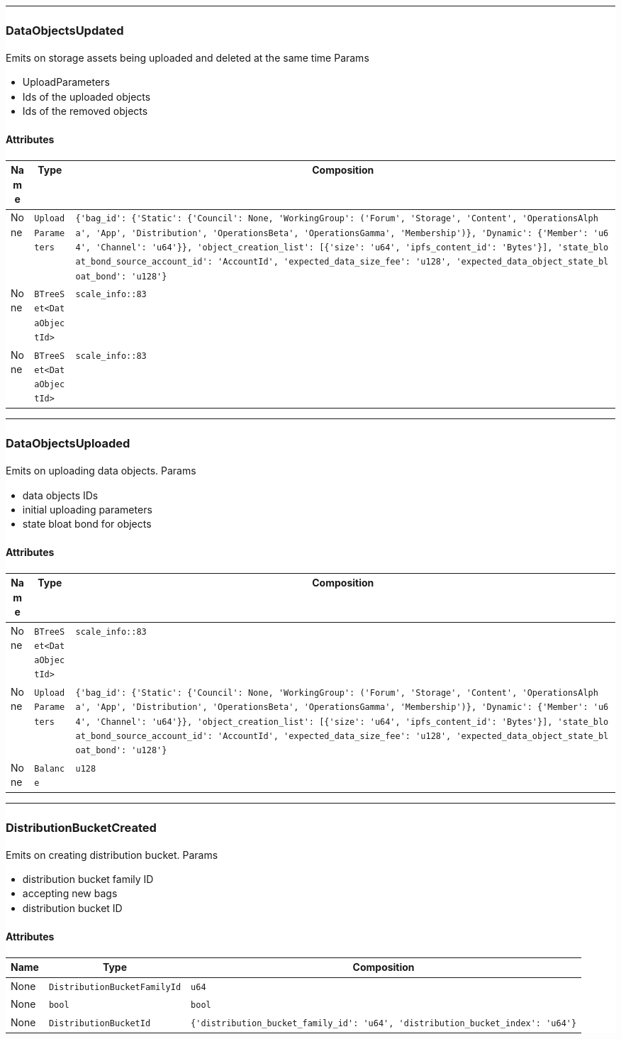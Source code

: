 ---------
### DataObjectsUpdated
Emits on storage assets being uploaded and deleted at the same time
Params
- UploadParameters
- Ids of the uploaded objects
- Ids of the removed objects
#### Attributes
| Name | Type | Composition
| -------- | -------- | -------- |
| None | `UploadParameters` | ```{'bag_id': {'Static': {'Council': None, 'WorkingGroup': ('Forum', 'Storage', 'Content', 'OperationsAlpha', 'App', 'Distribution', 'OperationsBeta', 'OperationsGamma', 'Membership')}, 'Dynamic': {'Member': 'u64', 'Channel': 'u64'}}, 'object_creation_list': [{'size': 'u64', 'ipfs_content_id': 'Bytes'}], 'state_bloat_bond_source_account_id': 'AccountId', 'expected_data_size_fee': 'u128', 'expected_data_object_state_bloat_bond': 'u128'}```
| None | `BTreeSet<DataObjectId>` | ```scale_info::83```
| None | `BTreeSet<DataObjectId>` | ```scale_info::83```

---------
### DataObjectsUploaded
Emits on uploading data objects.
Params
- data objects IDs
- initial uploading parameters
- state bloat bond for objects
#### Attributes
| Name | Type | Composition
| -------- | -------- | -------- |
| None | `BTreeSet<DataObjectId>` | ```scale_info::83```
| None | `UploadParameters` | ```{'bag_id': {'Static': {'Council': None, 'WorkingGroup': ('Forum', 'Storage', 'Content', 'OperationsAlpha', 'App', 'Distribution', 'OperationsBeta', 'OperationsGamma', 'Membership')}, 'Dynamic': {'Member': 'u64', 'Channel': 'u64'}}, 'object_creation_list': [{'size': 'u64', 'ipfs_content_id': 'Bytes'}], 'state_bloat_bond_source_account_id': 'AccountId', 'expected_data_size_fee': 'u128', 'expected_data_object_state_bloat_bond': 'u128'}```
| None | `Balance` | ```u128```

---------
### DistributionBucketCreated
Emits on creating distribution bucket.
Params
- distribution bucket family ID
- accepting new bags
- distribution bucket ID
#### Attributes
| Name | Type | Composition
| -------- | -------- | -------- |
| None | `DistributionBucketFamilyId` | ```u64```
| None | `bool` | ```bool```
| None | `DistributionBucketId` | ```{'distribution_bucket_family_id': 'u64', 'distribution_bucket_index': 'u64'}```
